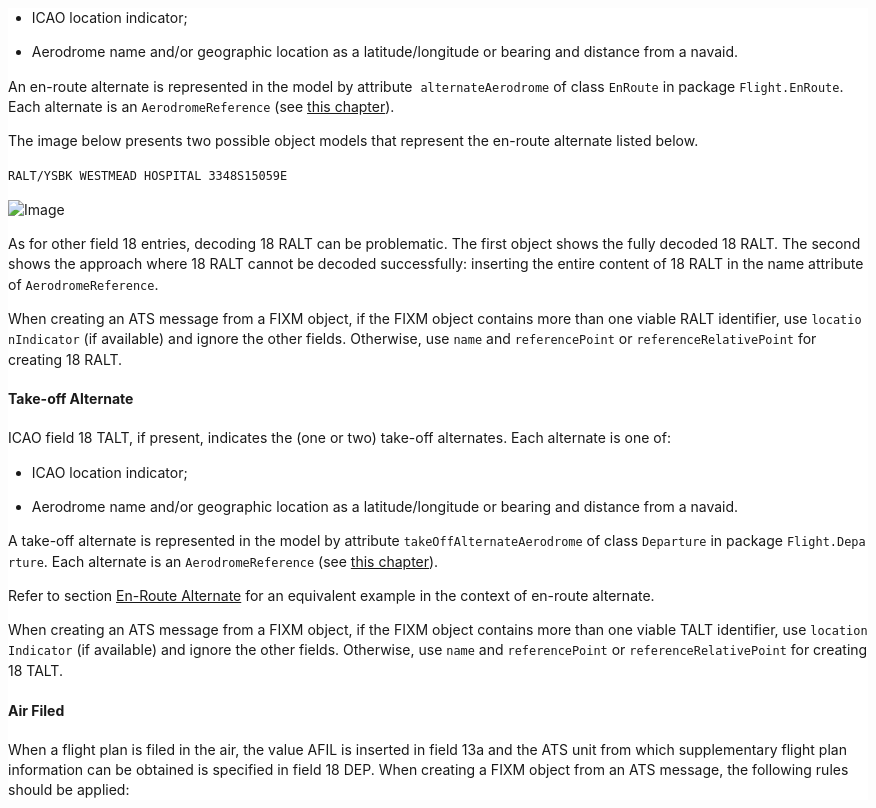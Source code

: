 -   ICAO location indicator;

-   Aerodrome name and/or geographic location as a latitude/longitude or bearing and distance from a navaid.

An en-route alternate is represented in the model by attribute 
`alternateAerodrome` of class `EnRoute` in package `Flight.EnRoute`.
Each alternate is an `AerodromeReference` (see [this chapter](general-guidance/references-to-published-aeronautical-information?id=references-to-aerodromes)).

The image below presents two possible object models that represent the en-route
alternate listed below.

```
RALT/YSBK WESTMEAD HOSPITAL 3348S15059E
```

![Image](.//media/translating-ffice-image11.png)

As for other field 18 entries, decoding 18 RALT can be problematic.  The first 
object shows the fully decoded 18 RALT. The second shows the approach where 
18 RALT cannot be decoded successfully: inserting the entire content of 18 RALT 
in the name attribute of `AerodromeReference`.

When creating an ATS message from a FIXM object, if the FIXM object contains more 
than one viable RALT identifier, use `locationIndicator` (if available) and ignore 
the other fields.  Otherwise, use `name` and `referencePoint` or 
`referenceRelativePoint` for creating 18 RALT.

#### Take-off Alternate

ICAO field 18 TALT, if present, indicates the (one or two) take-off
alternates. Each alternate is one of:

-   ICAO location indicator;

-   Aerodrome name and/or geographic location as a latitude/longitude or bearing and distance from a navaid.

A take-off alternate is represented in the model by
attribute `takeOffAlternateAerodrome` of class `Departure` in
package `Flight.Departure`. Each alternate is
an `AerodromeReference` (see [this chapter](general-guidance/references-to-published-aeronautical-information?id=references-to-aerodromes)).

Refer to section [En-Route Alternate](ats-message-to-fixm-mapping/translating-ffice-fixm-messages-to-ats-messages?id=en-route-alternate) for
an equivalent example in the context of en-route alternate.

When creating an ATS message from a FIXM object, if the FIXM object contains more 
than one viable TALT identifier, use `locationIndicator` (if available) and ignore 
the other fields.  Otherwise, use `name` and `referencePoint` or 
`referenceRelativePoint` for creating 18 TALT.

#### Air Filed

When a flight plan is filed in the air, the value AFIL is inserted in field 13a and the ATS unit from which supplementary flight plan information can be obtained is specified in field 18 DEP. When creating a FIXM object from an ATS message, the following rules should be applied:
